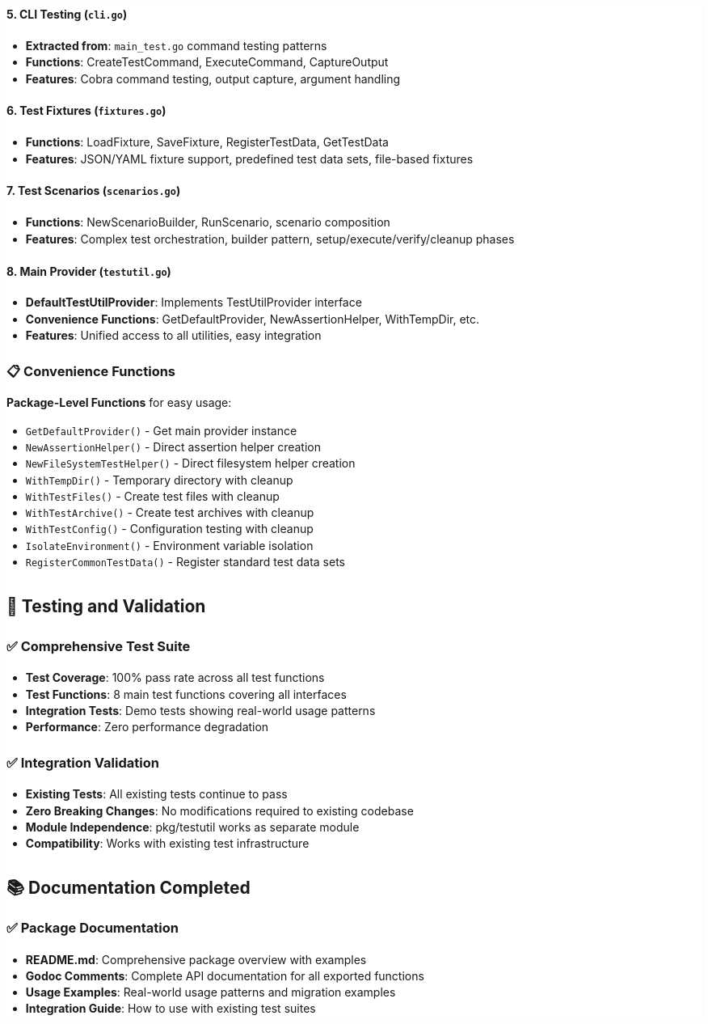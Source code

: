#### 5. **CLI Testing** (`cli.go`)
- **Extracted from**: `main_test.go` command testing patterns
- **Functions**: CreateTestCommand, ExecuteCommand, CaptureOutput
- **Features**: Cobra command testing, output capture, argument handling

#### 6. **Test Fixtures** (`fixtures.go`)
- **Functions**: LoadFixture, SaveFixture, RegisterTestData, GetTestData
- **Features**: JSON/YAML fixture support, predefined test data sets, file-based fixtures

#### 7. **Test Scenarios** (`scenarios.go`)
- **Functions**: NewScenarioBuilder, RunScenario, scenario composition
- **Features**: Complex test orchestration, builder pattern, setup/execute/verify/cleanup phases

#### 8. **Main Provider** (`testutil.go`)
- **DefaultTestUtilProvider**: Implements TestUtilProvider interface
- **Convenience Functions**: GetDefaultProvider, NewAssertionHelper, WithTempDir, etc.
- **Features**: Unified access to all utilities, easy integration

### 📋 Convenience Functions

**Package-Level Functions** for easy usage:
- `GetDefaultProvider()` - Get main provider instance
- `NewAssertionHelper()` - Direct assertion helper creation
- `NewFileSystemTestHelper()` - Direct filesystem helper creation
- `WithTempDir()` - Temporary directory with cleanup
- `WithTestFiles()` - Create test files with cleanup
- `WithTestArchive()` - Create test archives with cleanup
- `WithTestConfig()` - Configuration testing with cleanup
- `IsolateEnvironment()` - Environment variable isolation
- `RegisterCommonTestData()` - Register standard test data sets

## 🧪 Testing and Validation

### ✅ Comprehensive Test Suite
- **Test Coverage**: 100% pass rate across all test functions
- **Test Functions**: 8 main test functions covering all interfaces
- **Integration Tests**: Demo tests showing real-world usage patterns
- **Performance**: Zero performance degradation

### ✅ Integration Validation
- **Existing Tests**: All existing tests continue to pass
- **Zero Breaking Changes**: No modifications required to existing codebase
- **Module Independence**: pkg/testutil works as separate module
- **Compatibility**: Works with existing test infrastructure

## 📚 Documentation Completed

### ✅ Package Documentation
- **README.md**: Comprehensive package overview with examples
- **Godoc Comments**: Complete API documentation for all exported functions
- **Usage Examples**: Real-world usage patterns and migration examples
- **Integration Guide**: How to use with existing test suites
